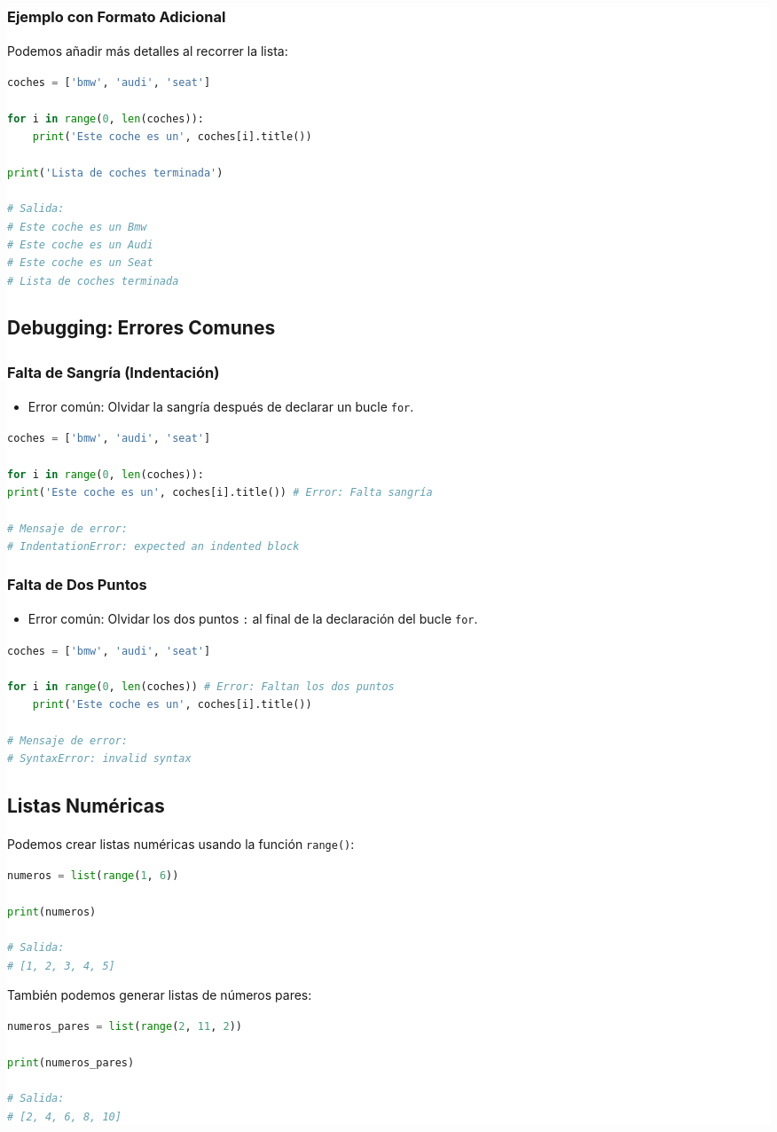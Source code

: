 ### Ejemplo con Formato Adicional

Podemos añadir más detalles al recorrer la lista:
```python
coches = ['bmw', 'audi', 'seat']

for i in range(0, len(coches)):
    print('Este coche es un', coches[i].title())

print('Lista de coches terminada')

# Salida:
# Este coche es un Bmw
# Este coche es un Audi
# Este coche es un Seat
# Lista de coches terminada
```
## Debugging: Errores Comunes

### Falta de Sangría (Indentación)

- Error común: Olvidar la sangría después de declarar un bucle `for`.
```python
coches = ['bmw', 'audi', 'seat']

for i in range(0, len(coches)):
print('Este coche es un', coches[i].title()) # Error: Falta sangría

# Mensaje de error:
# IndentationError: expected an indented block
```
### Falta de Dos Puntos

- Error común: Olvidar los dos puntos `:` al final de la declaración del bucle `for`.
```python
coches = ['bmw', 'audi', 'seat']

for i in range(0, len(coches)) # Error: Faltan los dos puntos
    print('Este coche es un', coches[i].title())

# Mensaje de error:
# SyntaxError: invalid syntax
```
## Listas Numéricas

Podemos crear listas numéricas usando la función `range()`:
```python
numeros = list(range(1, 6))

print(numeros)

# Salida:
# [1, 2, 3, 4, 5]
```
También podemos generar listas de números pares:
```python
numeros_pares = list(range(2, 11, 2))

print(numeros_pares)

# Salida:
# [2, 4, 6, 8, 10]
```